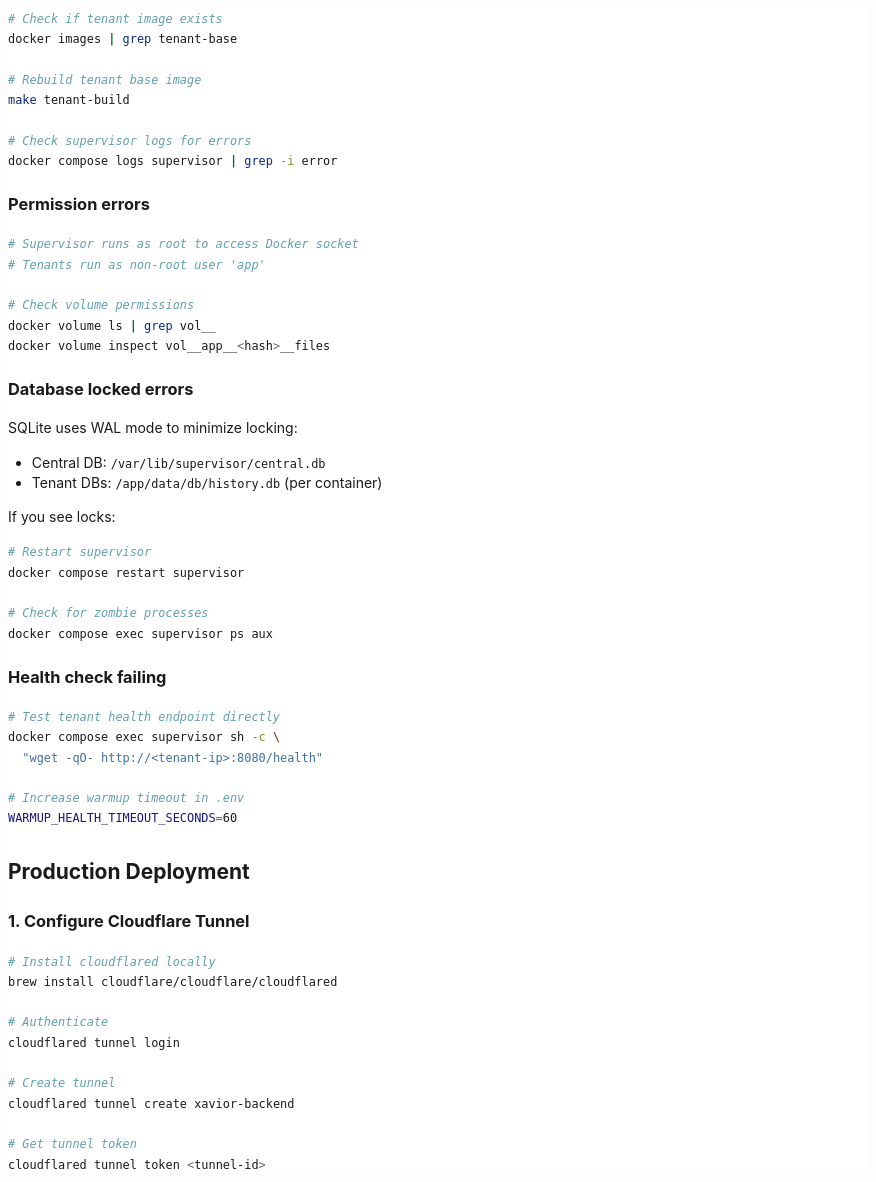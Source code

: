 ```bash
# Check if tenant image exists
docker images | grep tenant-base

# Rebuild tenant base image
make tenant-build

# Check supervisor logs for errors
docker compose logs supervisor | grep -i error
```

### Permission errors

```bash
# Supervisor runs as root to access Docker socket
# Tenants run as non-root user 'app'

# Check volume permissions
docker volume ls | grep vol__
docker volume inspect vol__app__<hash>__files
```

### Database locked errors

SQLite uses WAL mode to minimize locking:
- Central DB: `/var/lib/supervisor/central.db`
- Tenant DBs: `/app/data/db/history.db` (per container)

If you see locks:
```bash
# Restart supervisor
docker compose restart supervisor

# Check for zombie processes
docker compose exec supervisor ps aux
```

### Health check failing

```bash
# Test tenant health endpoint directly
docker compose exec supervisor sh -c \
  "wget -qO- http://<tenant-ip>:8080/health"

# Increase warmup timeout in .env
WARMUP_HEALTH_TIMEOUT_SECONDS=60
```

## Production Deployment

### 1. Configure Cloudflare Tunnel

```bash
# Install cloudflared locally
brew install cloudflare/cloudflare/cloudflared

# Authenticate
cloudflared tunnel login

# Create tunnel
cloudflared tunnel create xavior-backend

# Get tunnel token
cloudflared tunnel token <tunnel-id>
```
